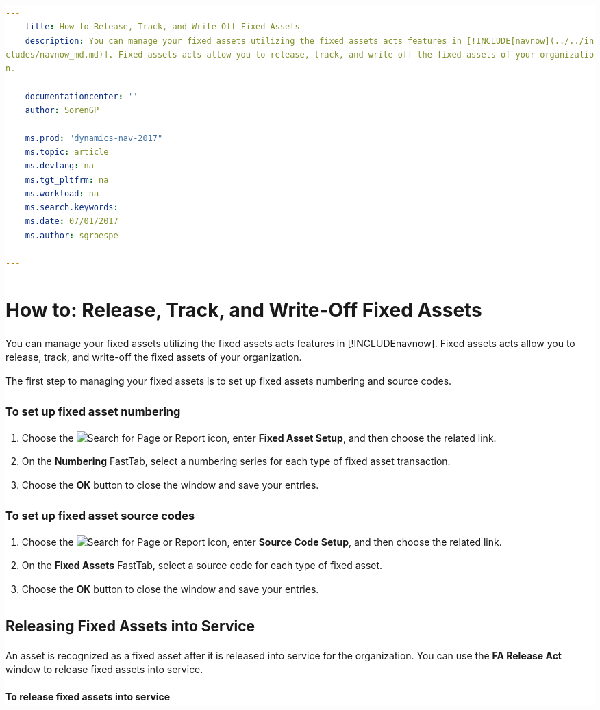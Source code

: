 ```yaml
---
    title: How to Release, Track, and Write-Off Fixed Assets 
    description: You can manage your fixed assets utilizing the fixed assets acts features in [!INCLUDE[navnow](../../includes/navnow_md.md)]. Fixed assets acts allow you to release, track, and write-off the fixed assets of your organization.
    
    documentationcenter: ''
    author: SorenGP

    ms.prod: "dynamics-nav-2017"
    ms.topic: article
    ms.devlang: na
    ms.tgt_pltfrm: na
    ms.workload: na
    ms.search.keywords:
    ms.date: 07/01/2017
    ms.author: sgroespe

---
```

# How to: Release, Track, and Write-Off Fixed Assets
You can manage your fixed assets utilizing the fixed assets acts features in [!INCLUDE[navnow](../../includes/navnow_md.md)]. Fixed assets acts allow you to release, track, and write-off the fixed assets of your organization.  
  
 The first step to managing your fixed assets is to set up fixed assets numbering and source codes.  
  
### To set up fixed asset numbering  
  
1.  Choose the ![Search for Page or Report](media/ui-search/search_small.png "Search for Page or Report icon") icon, enter **Fixed Asset Setup**, and then choose the related link.  
  
2.  On the **Numbering** FastTab, select a numbering series for each type of fixed asset transaction.  
  
3.  Choose the **OK** button to close the window and save your entries.  
  
### To set up fixed asset source codes  
  
1.  Choose the ![Search for Page or Report](media/ui-search/search_small.png "Search for Page or Report icon") icon, enter **Source Code Setup**, and then choose the related link.  
  
2.  On the **Fixed Assets** FastTab, select a source code for each type of fixed asset.  
  
3.  Choose the **OK** button to close the window and save your entries.  
  
## Releasing Fixed Assets into Service  
 An asset is recognized as a fixed asset after it is released into service for the organization. You can use the **FA Release Act** window to release fixed assets into service.  
  
#### To release fixed assets into service  
  